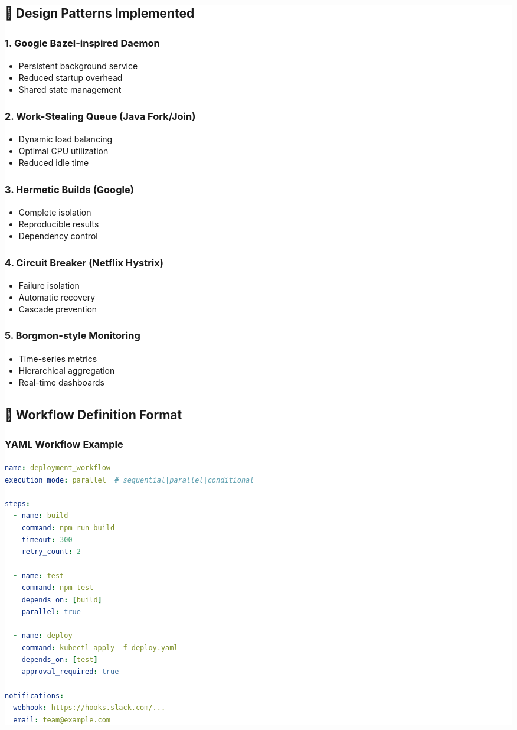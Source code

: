 ## 🎨 Design Patterns Implemented

### 1. **Google Bazel-inspired Daemon**
- Persistent background service
- Reduced startup overhead
- Shared state management

### 2. **Work-Stealing Queue (Java Fork/Join)**
- Dynamic load balancing
- Optimal CPU utilization
- Reduced idle time

### 3. **Hermetic Builds (Google)**
- Complete isolation
- Reproducible results
- Dependency control

### 4. **Circuit Breaker (Netflix Hystrix)**
- Failure isolation
- Automatic recovery
- Cascade prevention

### 5. **Borgmon-style Monitoring**
- Time-series metrics
- Hierarchical aggregation
- Real-time dashboards

## 🚦 Workflow Definition Format

### YAML Workflow Example
```yaml
name: deployment_workflow
execution_mode: parallel  # sequential|parallel|conditional

steps:
  - name: build
    command: npm run build
    timeout: 300
    retry_count: 2
    
  - name: test
    command: npm test
    depends_on: [build]
    parallel: true
    
  - name: deploy
    command: kubectl apply -f deploy.yaml
    depends_on: [test]
    approval_required: true

notifications:
  webhook: https://hooks.slack.com/...
  email: team@example.com
```
